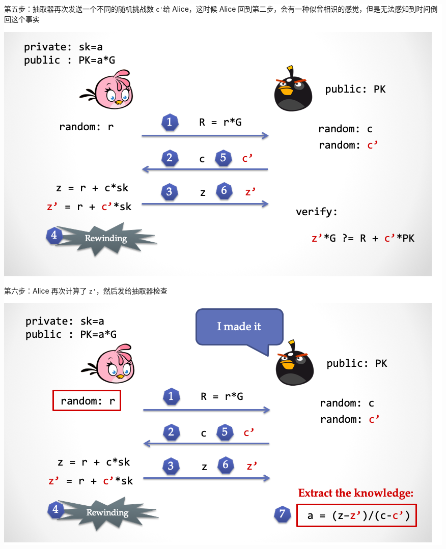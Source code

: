 第五步：抽取器再次发送一个不同的随机挑战数 `c'`给 Alice，这时候 Alice 回到第二步，会有一种似曾相识的感觉，但是无法感知到时间倒回这个事实

![schnorr-extractor-6](img/schnorr-extractor-6.png)

第六步：Alice 再次计算了 `z'`，然后发给抽取器检查

![schnorr-extractor-7](img/schnorr-extractor-7.png)
